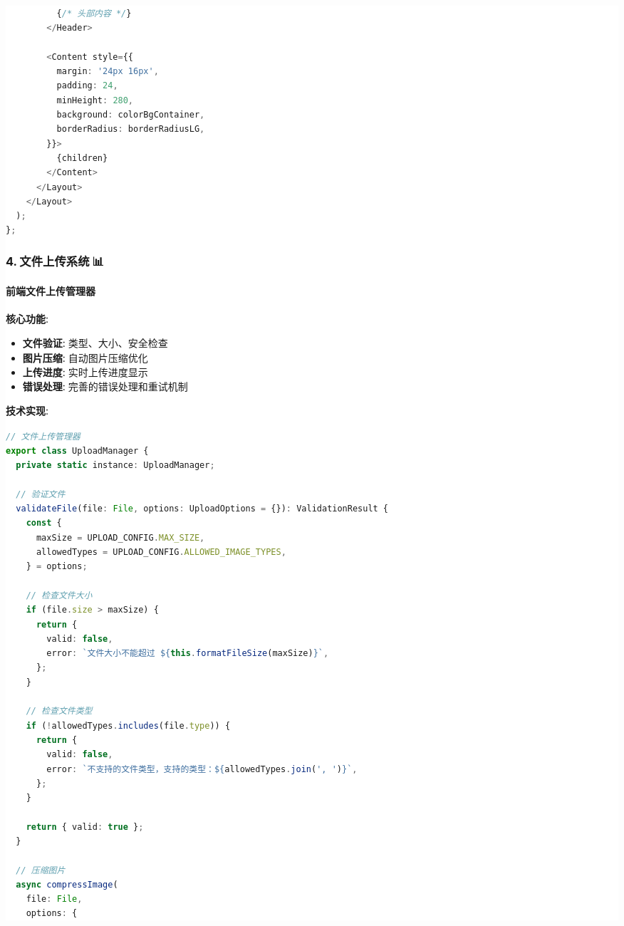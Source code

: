 ```typescript
          {/* 头部内容 */}
        </Header>
        
        <Content style={{
          margin: '24px 16px',
          padding: 24,
          minHeight: 280,
          background: colorBgContainer,
          borderRadius: borderRadiusLG,
        }}>
          {children}
        </Content>
      </Layout>
    </Layout>
  );
};
```

### **4. 文件上传系统** 📊

#### **前端文件上传管理器**

**核心功能**:
- **文件验证**: 类型、大小、安全检查
- **图片压缩**: 自动图片压缩优化
- **上传进度**: 实时上传进度显示
- **错误处理**: 完善的错误处理和重试机制

**技术实现**:
```typescript
// 文件上传管理器
export class UploadManager {
  private static instance: UploadManager;

  // 验证文件
  validateFile(file: File, options: UploadOptions = {}): ValidationResult {
    const {
      maxSize = UPLOAD_CONFIG.MAX_SIZE,
      allowedTypes = UPLOAD_CONFIG.ALLOWED_IMAGE_TYPES,
    } = options;

    // 检查文件大小
    if (file.size > maxSize) {
      return {
        valid: false,
        error: `文件大小不能超过 ${this.formatFileSize(maxSize)}`,
      };
    }

    // 检查文件类型
    if (!allowedTypes.includes(file.type)) {
      return {
        valid: false,
        error: `不支持的文件类型，支持的类型：${allowedTypes.join(', ')}`,
      };
    }

    return { valid: true };
  }

  // 压缩图片
  async compressImage(
    file: File,
    options: {
```